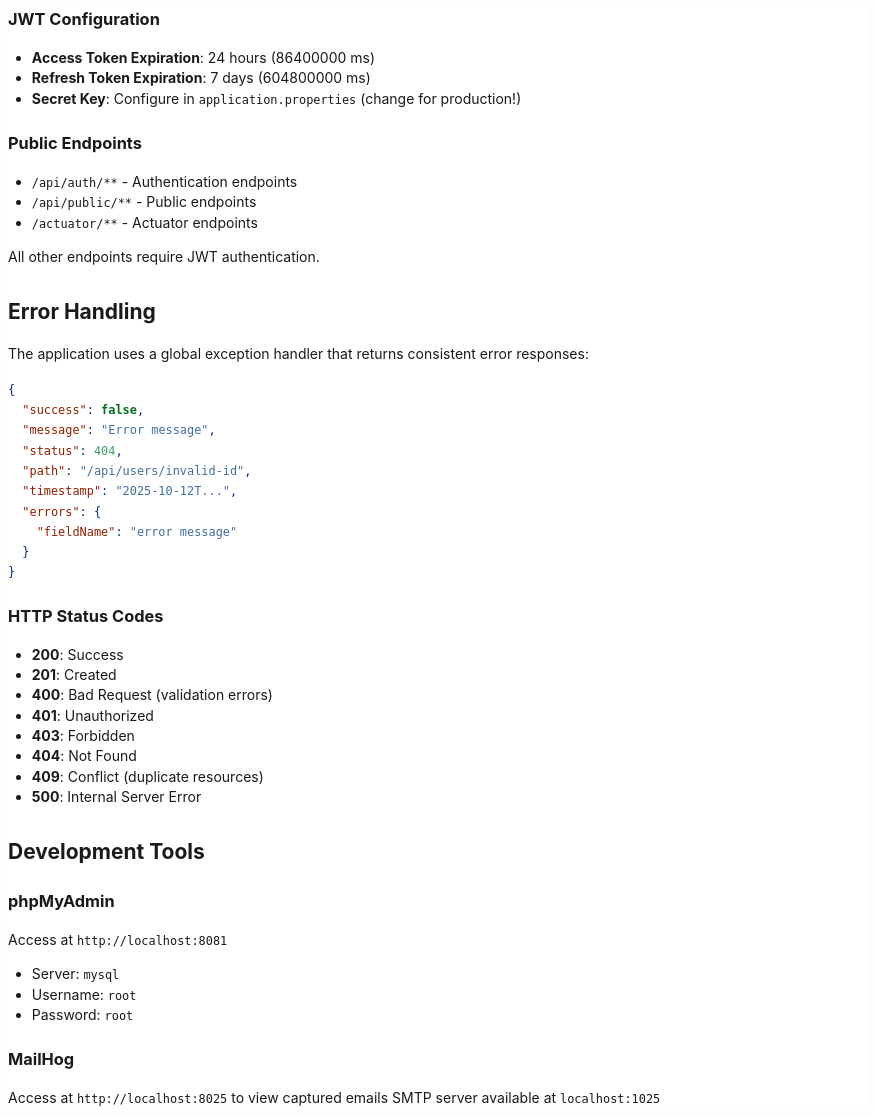 ### JWT Configuration
- **Access Token Expiration**: 24 hours (86400000 ms)
- **Refresh Token Expiration**: 7 days (604800000 ms)
- **Secret Key**: Configure in `application.properties` (change for production!)

### Public Endpoints
- `/api/auth/**` - Authentication endpoints
- `/api/public/**` - Public endpoints
- `/actuator/**` - Actuator endpoints

All other endpoints require JWT authentication.

## Error Handling

The application uses a global exception handler that returns consistent error responses:

```json
{
  "success": false,
  "message": "Error message",
  "status": 404,
  "path": "/api/users/invalid-id",
  "timestamp": "2025-10-12T...",
  "errors": {
    "fieldName": "error message"
  }
}
```

### HTTP Status Codes
- **200**: Success
- **201**: Created
- **400**: Bad Request (validation errors)
- **401**: Unauthorized
- **403**: Forbidden
- **404**: Not Found
- **409**: Conflict (duplicate resources)
- **500**: Internal Server Error

## Development Tools

### phpMyAdmin
Access at `http://localhost:8081`
- Server: `mysql`
- Username: `root`
- Password: `root`

### MailHog
Access at `http://localhost:8025` to view captured emails
SMTP server available at `localhost:1025`
